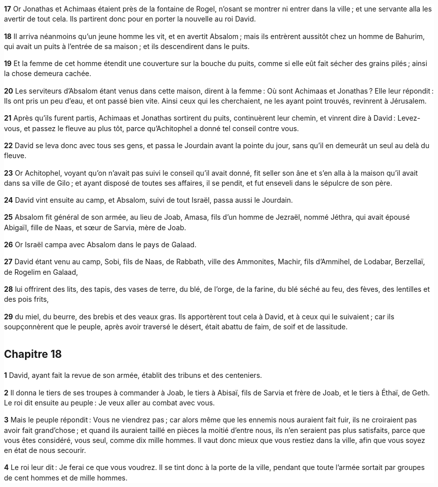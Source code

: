**17** Or Jonathas et Achimaas étaient près de la fontaine de Rogel, n’osant se montrer ni entrer dans la ville ; et une servante alla les avertir de tout cela. Ils partirent donc pour en porter la nouvelle au roi David.

**18** Il arriva néanmoins qu’un jeune homme les vit, et en avertit Absalom ; mais ils entrèrent aussitôt chez un homme de Bahurim, qui avait un puits à l’entrée de sa maison ; et ils descendirent dans le puits.

**19** Et la femme de cet homme étendit une couverture sur la bouche du puits, comme si elle eût fait sécher des grains pilés ; ainsi la chose demeura cachée.

**20** Les serviteurs d’Absalom étant venus dans cette maison, dirent à la femme : Où sont Achimaas et Jonathas ? Elle leur répondit : Ils ont pris un peu d’eau, et ont passé bien vite. Ainsi ceux qui les cherchaient, ne les ayant point trouvés, revinrent à Jérusalem.

**21** Après qu’ils furent partis, Achimaas et Jonathas sortirent du puits, continuèrent leur chemin, et vinrent dire à David : Levez-vous, et passez le fleuve au plus tôt, parce qu’Achitophel a donné tel conseil contre vous.

**22** David se leva donc avec tous ses gens, et passa le Jourdain avant la pointe du jour, sans qu’il en demeurât un seul au delà du fleuve.

**23** Or Achitophel, voyant qu’on n’avait pas suivi le conseil qu’il avait donné, fit seller son âne et s’en alla à la maison qu’il avait dans sa ville de Gilo ; et ayant disposé de toutes ses affaires, il se pendit, et fut enseveli dans le sépulcre de son père.

**24** David vint ensuite au camp, et Absalom, suivi de tout Israël, passa aussi le Jourdain.

**25** Absalom fit général de son armée, au lieu de Joab, Amasa, fils d’un homme de Jezraël, nommé Jéthra, qui avait épousé Abigaïl, fille de Naas, et sœur de Sarvia, mère de Joab.

**26** Or Israël campa avec Absalom dans le pays de Galaad.

**27** David étant venu au camp, Sobi, fils de Naas, de Rabbath, ville des Ammonites, Machir, fils d’Ammihel, de Lodabar, Berzellaï, de Rogelim en Galaad,

**28** lui offrirent des lits, des tapis, des vases de terre, du blé, de l’orge, de la farine, du blé séché au feu, des fèves, des lentilles et des pois frits,

**29** du miel, du beurre, des brebis et des veaux gras. Ils apportèrent tout cela à David, et à ceux qui le suivaient ; car ils soupçonnèrent que le peuple, après avoir traversé le désert, était abattu de faim, de soif et de lassitude.

## Chapitre 18

**1** David, ayant fait la revue de son armée, établit des tribuns et des centeniers.

**2** Il donna le tiers de ses troupes à commander à Joab, le tiers à Abisaï, fils de Sarvia et frère de Joab, et le tiers à Éthaï, de Geth. Le roi dit ensuite au peuple : Je veux aller au combat avec vous.

**3** Mais le peuple répondit : Vous ne viendrez pas ; car alors même que les ennemis nous auraient fait fuir, ils ne croiraient pas avoir fait grand’chose ; et quand ils auraient taillé en pièces la moitié d’entre nous, ils n’en seraient pas plus satisfaits, parce que vous êtes considéré, vous seul, comme dix mille hommes. Il vaut donc mieux que vous restiez dans la ville, afin que vous soyez en état de nous secourir.

**4** Le roi leur dit : Je ferai ce que vous voudrez. Il se tint donc à la porte de la ville, pendant que toute l’armée sortait par groupes de cent hommes et de mille hommes.
